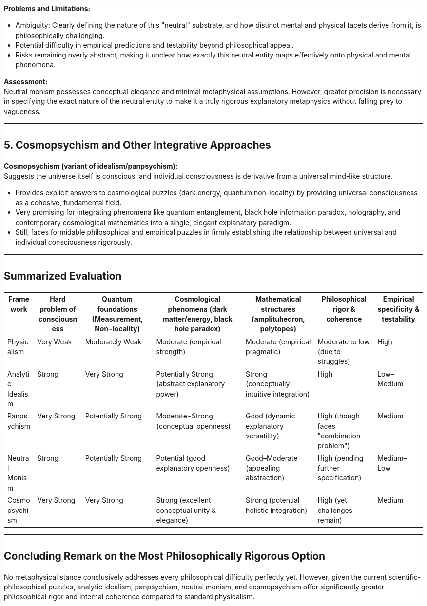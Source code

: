 **Problems and Limitations:**
- Ambiguity: Clearly defining the nature of this "neutral" substrate, and how distinct mental and physical facets derive from it, is philosophically challenging.
- Potential difficulty in empirical predictions and testability beyond philosophical appeal.
- Risks remaining overly abstract, making it unclear how exactly this neutral entity maps effectively onto physical and mental phenomena.

**Assessment:**  
Neutral monism possesses conceptual elegance and minimal metaphysical assumptions. However, greater precision is necessary in specifying the exact nature of the neutral entity to make it a truly rigorous explanatory metaphysics without falling prey to vagueness.

---

## 5. Cosmopsychism and Other Integrative Approaches

**Cosmopsychism (variant of idealism/panpsychism):**  
Suggests the universe itself is conscious, and individual consciousness is derivative from a universal mind-like structure.

- Provides explicit answers to cosmological puzzles (dark energy, quantum non-locality) by providing universal consciousness as a cohesive, fundamental field.
- Very promising for integrating phenomena like quantum entanglement, black hole information paradox, holography, and contemporary cosmological mathematics into a single, elegant explanatory paradigm.
- Still, faces formidable philosophical and empirical puzzles in firmly establishing the relationship between universal and individual consciousness rigorously.

---

## Summarized Evaluation

| Framework | Hard problem of consciousness | Quantum foundations (Measurement, Non-locality) | Cosmological phenomena (dark matter/energy, black hole paradox) | Mathematical structures (amplituhedron, polytopes) | Philosophical rigor & coherence | Empirical specificity & testability |
|-----------|-------------------------------|--------------------------------------------------|-----------------------------------------------------------------|---------------------------------------------------|----------------------------------|------------------------------------|
| Physicalism      | Very Weak           | Moderately Weak       | Moderate (empirical strength)                     | Moderate (empirical pragmatic)                    | Moderate to low (due to struggles) | High                               |
| Analytic Idealism| Strong              | Very Strong           | Potentially Strong (abstract explanatory power)   | Strong (conceptually intuitive integration)       | High                             | Low–Medium                         |
| Panpsychism      | Very Strong         | Potentially Strong    | Moderate-Strong (conceptual openness)             | Good (dynamic explanatory versatility)            | High (though faces "combination problem")          | Medium                             |
| Neutral Monism   | Strong              | Potentially Strong    | Potential (good explanatory openness)             | Good–Moderate (appealing abstraction)             | High (pending further specification) | Medium–Low                        |
| Cosmopsychism    | Very Strong         | Very Strong           | Strong (excellent conceptual unity & elegance)    | Strong (potential holistic integration)           | High (yet challenges remain)        | Medium                             |

---

## Concluding Remark on the Most Philosophically Rigorous Option

No metaphysical stance conclusively addresses every philosophical difficulty perfectly yet. However, given the current scientific-philosophical puzzles, analytic idealism, panpsychism, neutral monism, and cosmopsychism offer significantly greater philosophical rigor and internal coherence compared to standard physicalism.
